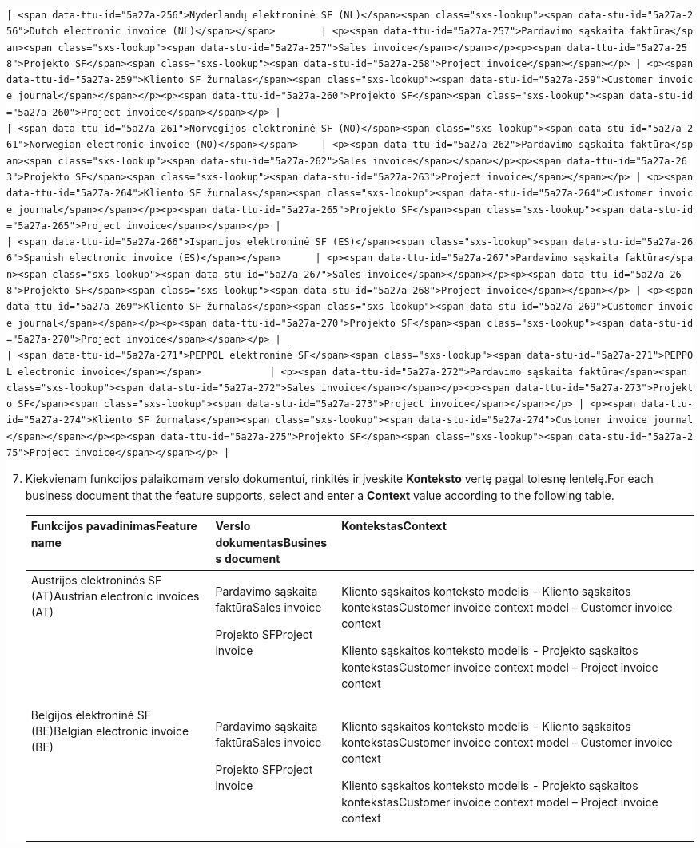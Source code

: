     | <span data-ttu-id="5a27a-256">Nyderlandų elektroninė SF (NL)</span><span class="sxs-lookup"><span data-stu-id="5a27a-256">Dutch electronic invoice (NL)</span></span>        | <p><span data-ttu-id="5a27a-257">Pardavimo sąskaita faktūra</span><span class="sxs-lookup"><span data-stu-id="5a27a-257">Sales invoice</span></span></p><p><span data-ttu-id="5a27a-258">Projekto SF</span><span class="sxs-lookup"><span data-stu-id="5a27a-258">Project invoice</span></span></p> | <p><span data-ttu-id="5a27a-259">Kliento SF žurnalas</span><span class="sxs-lookup"><span data-stu-id="5a27a-259">Customer invoice journal</span></span></p><p><span data-ttu-id="5a27a-260">Projekto SF</span><span class="sxs-lookup"><span data-stu-id="5a27a-260">Project invoice</span></span></p> |
    | <span data-ttu-id="5a27a-261">Norvegijos elektroninė SF (NO)</span><span class="sxs-lookup"><span data-stu-id="5a27a-261">Norwegian electronic invoice (NO)</span></span>    | <p><span data-ttu-id="5a27a-262">Pardavimo sąskaita faktūra</span><span class="sxs-lookup"><span data-stu-id="5a27a-262">Sales invoice</span></span></p><p><span data-ttu-id="5a27a-263">Projekto SF</span><span class="sxs-lookup"><span data-stu-id="5a27a-263">Project invoice</span></span></p> | <p><span data-ttu-id="5a27a-264">Kliento SF žurnalas</span><span class="sxs-lookup"><span data-stu-id="5a27a-264">Customer invoice journal</span></span></p><p><span data-ttu-id="5a27a-265">Projekto SF</span><span class="sxs-lookup"><span data-stu-id="5a27a-265">Project invoice</span></span></p> |
    | <span data-ttu-id="5a27a-266">Ispanijos elektroninė SF (ES)</span><span class="sxs-lookup"><span data-stu-id="5a27a-266">Spanish electronic invoice (ES)</span></span>      | <p><span data-ttu-id="5a27a-267">Pardavimo sąskaita faktūra</span><span class="sxs-lookup"><span data-stu-id="5a27a-267">Sales invoice</span></span></p><p><span data-ttu-id="5a27a-268">Projekto SF</span><span class="sxs-lookup"><span data-stu-id="5a27a-268">Project invoice</span></span></p> | <p><span data-ttu-id="5a27a-269">Kliento SF žurnalas</span><span class="sxs-lookup"><span data-stu-id="5a27a-269">Customer invoice journal</span></span></p><p><span data-ttu-id="5a27a-270">Projekto SF</span><span class="sxs-lookup"><span data-stu-id="5a27a-270">Project invoice</span></span></p> |
    | <span data-ttu-id="5a27a-271">PEPPOL elektroninė SF</span><span class="sxs-lookup"><span data-stu-id="5a27a-271">PEPPOL electronic invoice</span></span>            | <p><span data-ttu-id="5a27a-272">Pardavimo sąskaita faktūra</span><span class="sxs-lookup"><span data-stu-id="5a27a-272">Sales invoice</span></span></p><p><span data-ttu-id="5a27a-273">Projekto SF</span><span class="sxs-lookup"><span data-stu-id="5a27a-273">Project invoice</span></span></p> | <p><span data-ttu-id="5a27a-274">Kliento SF žurnalas</span><span class="sxs-lookup"><span data-stu-id="5a27a-274">Customer invoice journal</span></span></p><p><span data-ttu-id="5a27a-275">Projekto SF</span><span class="sxs-lookup"><span data-stu-id="5a27a-275">Project invoice</span></span></p> |

7. <span data-ttu-id="5a27a-276">Kiekvienam funkcijos palaikomam verslo dokumentui, rinkitės ir įveskite **Konteksto** vertę pagal tolesnę lentelę.</span><span class="sxs-lookup"><span data-stu-id="5a27a-276">For each business document that the feature supports, select and enter a **Context** value according to the following table.</span></span>

    | <span data-ttu-id="5a27a-277">Funkcijos pavadinimas</span><span class="sxs-lookup"><span data-stu-id="5a27a-277">Feature name</span></span>                         | <span data-ttu-id="5a27a-278">Verslo dokumentas</span><span class="sxs-lookup"><span data-stu-id="5a27a-278">Business document</span></span> | <span data-ttu-id="5a27a-279">Kontekstas</span><span class="sxs-lookup"><span data-stu-id="5a27a-279">Context</span></span> |
    |--------------------------------------|-------------------|---------|
    | <span data-ttu-id="5a27a-280">Austrijos elektroninės SF (AT)</span><span class="sxs-lookup"><span data-stu-id="5a27a-280">Austrian electronic invoices (AT)</span></span>    | <p><span data-ttu-id="5a27a-281">Pardavimo sąskaita faktūra</span><span class="sxs-lookup"><span data-stu-id="5a27a-281">Sales invoice</span></span></p><p><span data-ttu-id="5a27a-282">Projekto SF</span><span class="sxs-lookup"><span data-stu-id="5a27a-282">Project invoice</span></span></p> | <p><span data-ttu-id="5a27a-283">Kliento sąskaitos konteksto modelis - Kliento sąskaitos kontekstas</span><span class="sxs-lookup"><span data-stu-id="5a27a-283">Customer invoice context model – Customer invoice context</span></span></p><p><span data-ttu-id="5a27a-284">Kliento sąskaitos konteksto modelis - Projekto sąskaitos kontekstas</span><span class="sxs-lookup"><span data-stu-id="5a27a-284">Customer invoice context model – Project invoice context</span></span></p> |
    | <span data-ttu-id="5a27a-285">Belgijos elektroninė SF (BE)</span><span class="sxs-lookup"><span data-stu-id="5a27a-285">Belgian electronic invoice (BE)</span></span>      | <p><span data-ttu-id="5a27a-286">Pardavimo sąskaita faktūra</span><span class="sxs-lookup"><span data-stu-id="5a27a-286">Sales invoice</span></span></p><p><span data-ttu-id="5a27a-287">Projekto SF</span><span class="sxs-lookup"><span data-stu-id="5a27a-287">Project invoice</span></span></p> | <p><span data-ttu-id="5a27a-288">Kliento sąskaitos konteksto modelis - Kliento sąskaitos kontekstas</span><span class="sxs-lookup"><span data-stu-id="5a27a-288">Customer invoice context model – Customer invoice context</span></span></p><p><span data-ttu-id="5a27a-289">Kliento sąskaitos konteksto modelis - Projekto sąskaitos kontekstas</span><span class="sxs-lookup"><span data-stu-id="5a27a-289">Customer invoice context model – Project invoice context</span></span></p> |